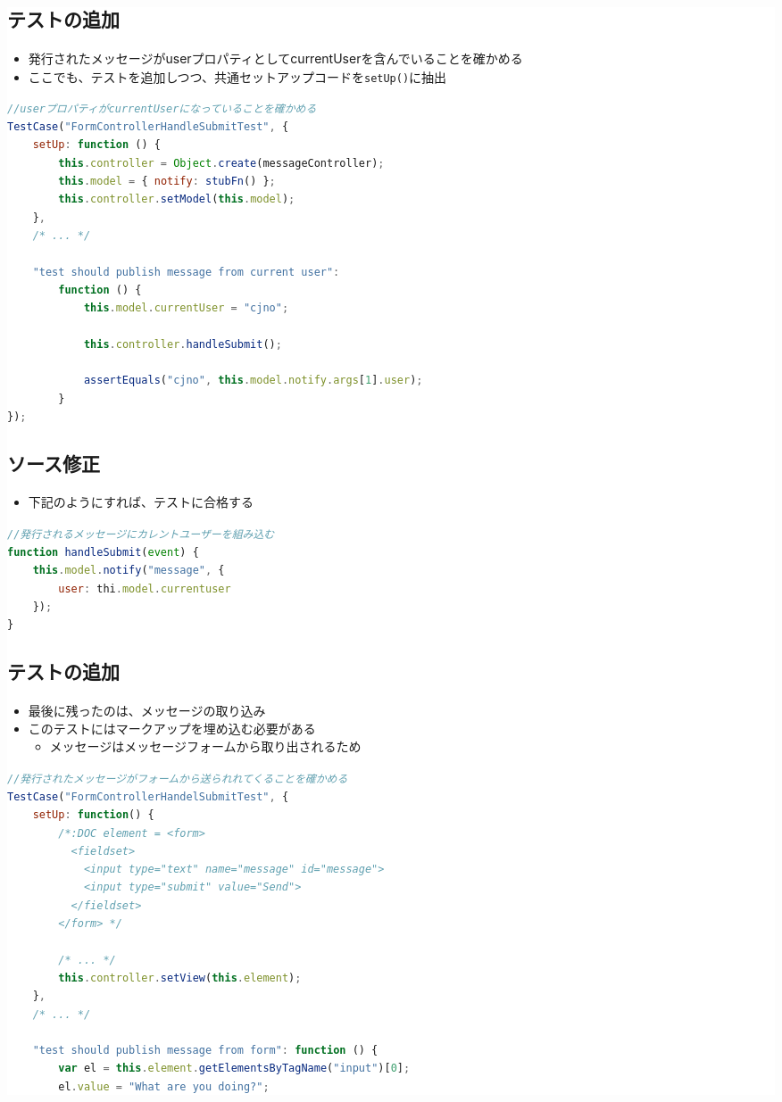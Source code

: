 ## テストの追加

* 発行されたメッセージがuserプロパティとしてcurrentUserを含んでいることを確かめる 
* ここでも、テストを追加しつつ、共通セットアップコードを`setUp()`に抽出

```javascript
//userプロパティがcurrentUserになっていることを確かめる
TestCase("FormControllerHandleSubmitTest", {
    setUp: function () {
        this.controller = Object.create(messageController);
        this.model = { notify: stubFn() };
        this.controller.setModel(this.model);
    },
    /* ... */

    "test should publish message from current user":
        function () {
            this.model.currentUser = "cjno";

            this.controller.handleSubmit();

            assertEquals("cjno", this.model.notify.args[1].user);
        }
});
```

## ソース修正

* 下記のようにすれば、テストに合格する 

```javascript
//発行されるメッセージにカレントユーザーを組み込む
function handleSubmit(event) {
    this.model.notify("message", {
        user: thi.model.currentuser
    });
}
```

## テストの追加

* 最後に残ったのは、メッセージの取り込み
* このテストにはマークアップを埋め込む必要がある
    * メッセージはメッセージフォームから取り出されるため

```javascript
//発行されたメッセージがフォームから送られれてくることを確かめる
TestCase("FormControllerHandelSubmitTest", {
    setUp: function() {
        /*:DOC element = <form>
          <fieldset>
            <input type="text" name="message" id="message">
            <input type="submit" value="Send">
          </fieldset>
        </form> */

        /* ... */
        this.controller.setView(this.element);
    },
    /* ... */

    "test should publish message from form": function () {
        var el = this.element.getElementsByTagName("input")[0];
        el.value = "What are you doing?";

```